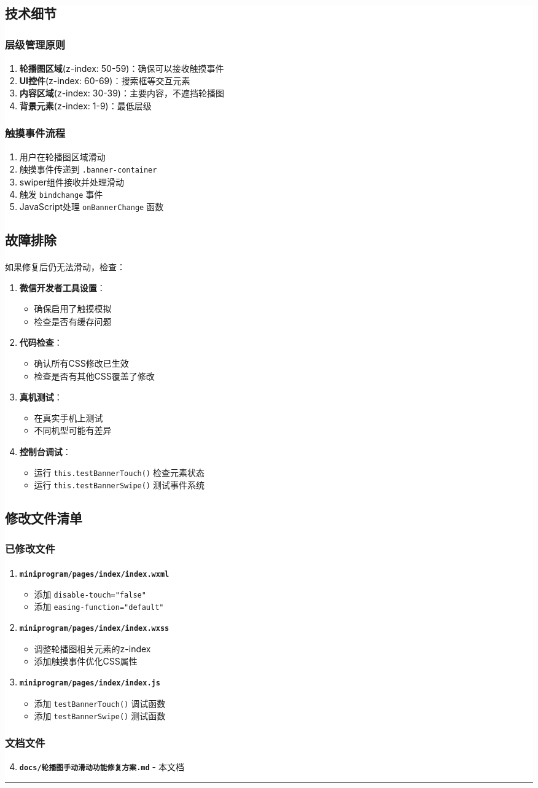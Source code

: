## 技术细节

### 层级管理原则
1. **轮播图区域**(z-index: 50-59)：确保可以接收触摸事件
2. **UI控件**(z-index: 60-69)：搜索框等交互元素
3. **内容区域**(z-index: 30-39)：主要内容，不遮挡轮播图
4. **背景元素**(z-index: 1-9)：最低层级

### 触摸事件流程
1. 用户在轮播图区域滑动
2. 触摸事件传递到 `.banner-container`
3. swiper组件接收并处理滑动
4. 触发 `bindchange` 事件
5. JavaScript处理 `onBannerChange` 函数

## 故障排除

如果修复后仍无法滑动，检查：

1. **微信开发者工具设置**：
   - 确保启用了触摸模拟
   - 检查是否有缓存问题

2. **代码检查**：
   - 确认所有CSS修改已生效
   - 检查是否有其他CSS覆盖了修改

3. **真机测试**：
   - 在真实手机上测试
   - 不同机型可能有差异

4. **控制台调试**：
   - 运行 `this.testBannerTouch()` 检查元素状态
   - 运行 `this.testBannerSwipe()` 测试事件系统

## 修改文件清单

### 已修改文件
1. **`miniprogram/pages/index/index.wxml`**
   - 添加 `disable-touch="false"`
   - 添加 `easing-function="default"`

2. **`miniprogram/pages/index/index.wxss`**
   - 调整轮播图相关元素的z-index
   - 添加触摸事件优化CSS属性

3. **`miniprogram/pages/index/index.js`**
   - 添加 `testBannerTouch()` 调试函数
   - 添加 `testBannerSwipe()` 测试函数

### 文档文件
4. **`docs/轮播图手动滑动功能修复方案.md`** - 本文档

---